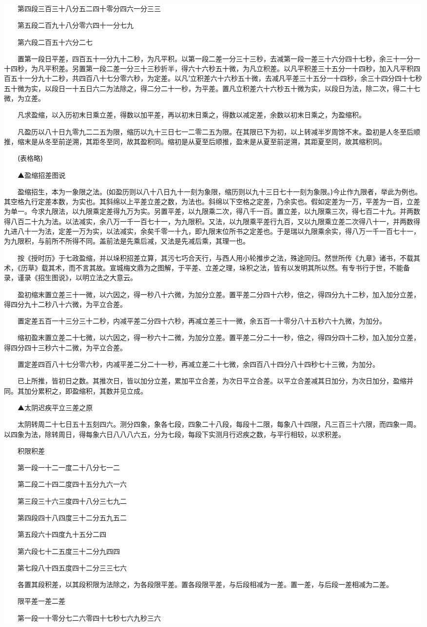 　　第四段三百三十八分五二四十零分四六一分三三

　　第五段二百九十八分零六四十一分七九

　　第六段二百五十六分二七

　　置第一段日平差，四百五十一分九十二秒，为凡平积。以第一段二差一分三十三秒，去减第一段一差三十六分四十七秒，余三十一分一十四秒，为凡平积差。另置第一段二差一分三十三秒折半，得六十六秒五十微，为凡立积差。以凡平积差三十五分一十四秒，加入凡平积四百五十一分九十二秒，共四百八十七分零六秒，为定差。以凡‘立积差六十六秒五十微，去减凡平差三十五分一十四秒，余三十四分四十七秒五十微为实，以段日一十五日六二为法除之，得二分二十一秒，为平差。置凡立积差六十六秒五十微为实，以段日为法，除二次，得二十七微，为立差。

　　凡求盈缩，以入历初末日乘立差，得数以加平差，再以初末日乘之，得数以减定差，余数以初末日乘之，为盈缩积。

　　凡盈历以八十日九零九二二五为限，缩历以九十三日七一二零二五为限。在其限已下为初，以上转减半岁周馀不末。盈初是人冬至后顺推，缩末是从冬至前逆溯，其距冬至同，故其盈积同。缩初是从夏至后顺推，盈末是从夏至前逆溯，其距夏至同，故其缩积同。

　　(表格略)

　　▲盈缩招差图说

　　盈缩招生，本为一象限之法。(如盈历则以八十八日九十一刻为象限，缩历则以九十三日七十一刻为象限。)今止作九限者，举此为例也。其空格九行定差本数，为实也。其斜绵以上平差立差之数，为法也。斜绵以下空格之定差，乃余实也。假如定差为一万，平差为一百，立差为单一。今求九限法，以九限乘定差得九万为实。另置平差，以九限乘二次，得八千一百。置立差，以九限乘三次，得七百二十九。并两数得八百二十九为法。以法减实，余八万一千一百七十一，为九限积。又法，以九限乘平差行九百，又以九限乘立差二次得八十一，并两数得九进八十一为法，定差一万为实，以法减实，余矣千零一十九，即九限末位所书之定差也。于是瑞以九限乘余实，得八万一千一百七十一，为九限积，与前所不所得不同。盖前法是先乘后减，又法是先减后乘，其理一也。

　　按《授时历》于七政盈缩，并以垛积招差立算，其污七巧合天行，与西人用小轮推步之法，殊途同归。然世所传《九章》诸书，不载其术，《历草》载其术，而不言其故。宣城梅文鼎为之图解，于平差、立差之理，垛积之法，皆有以发明其所以然。有专书行于世，不能备录，谨录《招生图说》，以明立法之大意云。

　　盈初缩末置立差三十一微，以六因之，得一秒八十六微，为加分立差。置平差二分四十六秒，倍之，得四分九十二秒，加入加分立差，得四分九十二秒八十六微，为平立合差。

　　置定差五百一十三分三十二秒，内减平差二分四十六秒，再减立差三十一微，余五百一十零分八十五秒六十九微，为加分。

　　缩初盈末置立差二十七微，以六因之，得一秒六十二微，为加分立差。置平差二分二十一秒，倍之，得四分四十二秒，加入加分立差，得四分四十三秒六十二微，为平立合差。

　　置定差四百八十七分零六秒，内减平差二分二十一秒，再减立差二十七微，余四百八十四分八十四秒七十三微，为加分。

　　已上所推，皆初日之数。其推次日，皆以加分立差，累加平立合差，为次日平立合差。以平立合差减其日加分，为次日加分，盈缩并同。其加分累积之，即盈缩积，其数并见立成。

　　▲太阴迟疾平立三差之原

　　太阴转周二十七日五十五刻四六。测分四象，象各七段，四象二十八段，每段十二限，每象八十四限，凡三百三十六限，而四象一周。以四象为法，除转周日，得每象六日八八八六五，分为七段，每段下实测月行迟疾之数，与平行相较，以求积差。

　　积限积差

　　第一段一十二一度二十八分七一二

　　第二段二十四二度四十五分九六一六

　　第三段三十六三度四十八分三七九二

　　第四段四十八四度三十二分五九五二

　　第五段六十四度九十五分二四

　　第六段七十二五度三十二分九四四

　　第七段八十四五度四十二分三三七六

　　各置其段积差，以其段积限为法除之，为各段限平差。置各段限平差，与后段相减为一差。置一差，与后段一差相减为二差。

　　限平差一差二差

　　第一段一十零分七二六零四十七秒七六九秒三六
